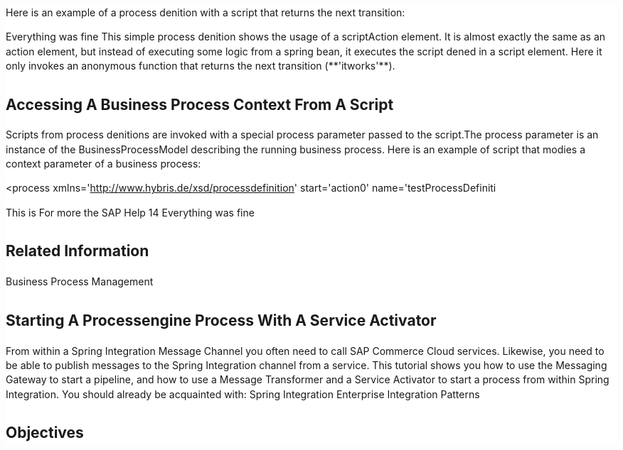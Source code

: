 Here is an example of a process denition with a script that returns the next transition:
<?xml version='1.0' encoding='utf-8'?> <process xmlns='http://www.hybris.de/xsd/processdefinition' start='action0' name='testProcessDefiniti
<scriptAction id='action0'>
<script type='javascript'>(function() { return 'itworks' })()</script>
<transition name='itworks' to='success'/>
</scriptAction>
<end id='success' state='SUCCEEDED'>Everything was fine</end>
</process>
This simple process denition shows the usage of a scriptAction element. It is almost exactly the same as an action element, but instead of executing some logic from a spring bean, it executes the script dened in a script element. Here it only invokes an anonymous function that returns the next transition (**'itworks'**).

## Accessing A Business Process Context From A Script

Scripts from process denitions are invoked with a special process parameter passed to the script.The process parameter is an instance of the BusinessProcessModel describing the running business process. Here is an example of script that modies a context parameter of a business process:
<?xml version='1.0' encoding='utf-8'?>
<process xmlns='http://www.hybris.de/xsd/processdefinition' start='action0' name='testProcessDefiniti
<contextParameter name='testParameter' use='required' type='java.lang.String'/>
<scriptAction id='action0'>
<script type='javascript'>
var parameter = process.contextParameters.get(0);
parameter.setValue('changedFromScript');
modelService.save(parameter);
'itworks'
</script>
This is   For more    the SAP Help  14
<transition name='itworks' to='success'/>
</scriptAction> <end id='success' state='SUCCEEDED'>Everything was fine</end>
</process>

## Related Information

Business Process Management

## Starting A Processengine Process With A Service Activator

From within a Spring Integration Message Channel you often need to call SAP Commerce Cloud services. Likewise, you need to be able to publish messages to the Spring Integration channel from a service. This tutorial shows you how to use the Messaging Gateway to start a pipeline, and how to use a Message Transformer and a Service Activator to start a process from within Spring Integration. You should already be acquainted with:
Spring Integration Enterprise Integration Patterns

## Objectives
